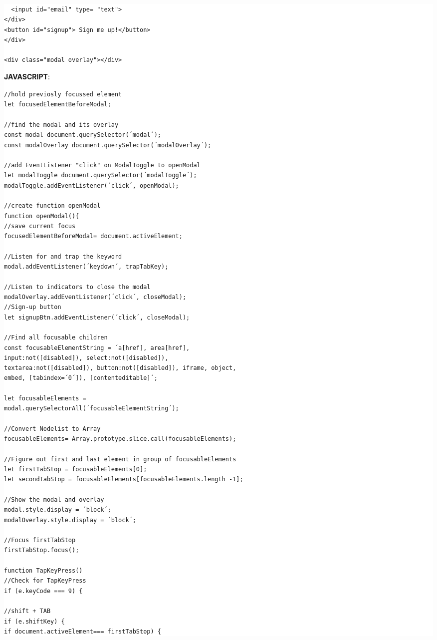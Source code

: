 ```
  <input id="email" type= "text">
</div>
<button id="signup"> Sign me up!</button>
</div>

<div class="modal overlay"></div>
```
__JAVASCRIPT__:
```
//hold previosly focussed element
let focusedElementBeforeModal;

//find the modal and its overlay
const modal document.querySelector(´modal´);
const modalOverlay document.querySelector(´modalOverlay´);

//add EventListener "click" on ModalToggle to openModal
let modalToggle document.querySelector(´modalToggle´);
modalToggle.addEventListener(´click´, openModal);

//create function openModal
function openModal(){
//save current focus
focusedElementBeforeModal= document.activeElement;

//Listen for and trap the keyword
modal.addEventListener(´keydown´, trapTabKey);

//Listen to indicators to close the modal
modalOverlay.addEventListener(´click´, closeModal);
//Sign-up button
let signupBtn.addEventListener(´click´, closeModal);

//Find all focusable children
const focusableElementString = ´a[href], area[href],
input:not([disabled]), select:not([disabled]),
textarea:not([disabled]), button:not([disabled]), iframe, object,
embed, [tabindex=´0´]), [contenteditable]´;

let focusableElements = 
modal.querySelectorAll(´focusableElementString´);

//Convert Nodelist to Array
focusableElements= Array.prototype.slice.call(focusableElements);

//Figure out first and last element in group of focusableElements
let firstTabStop = focusableElements[0];
let secondTabStop = focusableElements[focusableElements.length -1];

//Show the modal and overlay
modal.style.display = ´block´;
modalOverlay.style.display = ´block´;

//Focus firstTabStop
firstTabStop.focus();

function TapKeyPress()
//Check for TapKeyPress
if (e.keyCode === 9) {

//shift + TAB
if (e.shiftKey) {
if document.activeElement=== firstTabStop) {
```